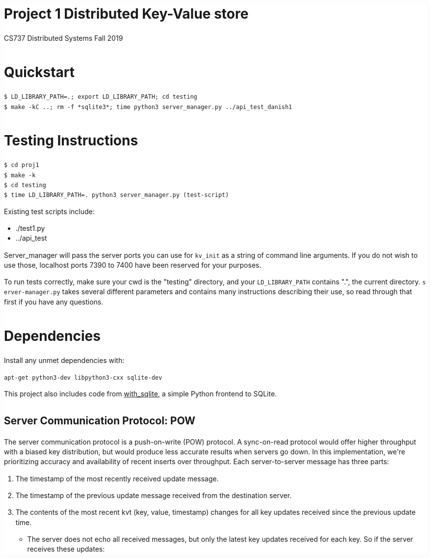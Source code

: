 # Project 1 Distributed Key-Value store

CS737 Distributed Systems Fall 2019

# Quickstart

    $ LD_LIBRARY_PATH=.; export LD_LIBRARY_PATH; cd testing
    $ make -kC ..; rm -f *sqlite3*; time python3 server_manager.py ../api_test_danish1

# Testing Instructions

    $ cd proj1
    $ make -k
    $ cd testing
    $ time LD_LIBRARY_PATH=. python3 server_manager.py (test-script)

Existing test scripts include:

- ./test1.py
- ../api_test

Server_manager will pass the server ports you can use for `kv_init` as a string of command line arguments.  If you do not wish to use those, localhost ports 7390 to 7400 have been reserved for your purposes.

To run tests correctly, make sure your cwd is the "testing" directory, and your `LD_LIBRARY_PATH` contains ".", the current directory.  `server-manager.py` takes several different parameters and contains many instructions describing their use, so read through that first if you have any questions.

# Dependencies

Install any unmet dependencies with:

    apt-get python3-dev libpython3-cxx sqlite-dev

This project also includes code from [with_sqlite](https://gitlab.com/nickdaly/withsqlite), a simple Python frontend to SQLite.

## Server Communication Protocol: POW

The server communication protocol is a push-on-write (POW) protocol.  A sync-on-read protocol would offer higher throughput with a biased key distribution, but would produce less accurate results when servers go down.  In this implementation, we're prioritizing accuracy and availability of recent inserts over throughput.  Each server-to-server message has three parts:

1. The timestamp of the most recently received update message.
2. The timestamp of the previous update message received from the destination server.
3. The contents of the most recent kvt (key, value, timestamp) changes for all key updates received since the previous update time.

   - The server does not echo all received messages, but only the latest key updates received for each key.  So if the server receives these updates:
